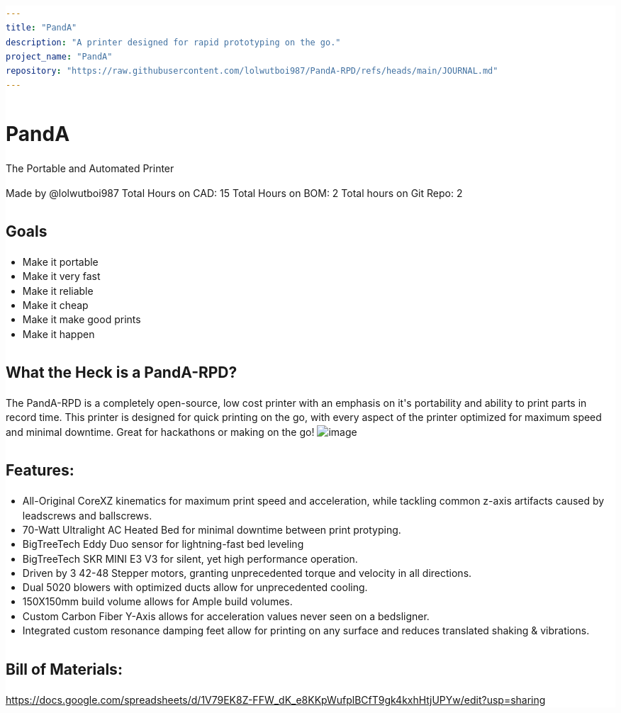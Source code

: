 ```yaml
---
title: "PandA"
description: "A printer designed for rapid prototyping on the go."
project_name: "PandA"
repository: "https://raw.githubusercontent.com/lolwutboi987/PandA-RPD/refs/heads/main/JOURNAL.md"
---
```

# PandA
 The Portable and Automated Printer
 
 Made by @lolwutboi987
 Total Hours on CAD: 15
 Total Hours on BOM: 2
 Total hours on Git Repo: 2
## Goals
- Make it portable
- Make it very fast
- Make it reliable
- Make it cheap
- Make it make good prints
- Make it happen
## What the Heck is a PandA-RPD?
The PandA-RPD is a completely open-source, low cost printer with an emphasis on it's portability and ability to print parts in record time. This printer is designed for quick printing on the go, with every aspect of the printer optimized for maximum speed and minimal downtime.  Great for hackathons or making on the go!
![image](https://github.com/user-attachments/assets/fbb63207-40ff-4370-be0f-2c4a26505146)

## Features:
- All-Original CoreXZ kinematics for maximum print speed and acceleration, while tackling common z-axis artifacts caused by leadscrews and ballscrews.
- 70-Watt Ultralight AC Heated Bed for minimal downtime between print protyping.
- BigTreeTech Eddy Duo sensor for lightning-fast bed leveling
- BigTreeTech SKR MINI E3 V3 for silent, yet high performance operation.
- Driven by 3 42-48 Stepper motors, granting unprecedented torque and velocity in all directions.
- Dual 5020 blowers with optimized ducts allow for unprecedented cooling.
- 150X150mm build volume allows for Ample build volumes.
- Custom Carbon Fiber Y-Axis allows for acceleration values never seen on a bedsligner.
- Integrated custom resonance damping feet allow for printing on any surface and reduces translated shaking & vibrations.

## Bill of Materials:
https://docs.google.com/spreadsheets/d/1V79EK8Z-FFW_dK_e8KKpWufplBCfT9gk4kxhHtjUPYw/edit?usp=sharing
